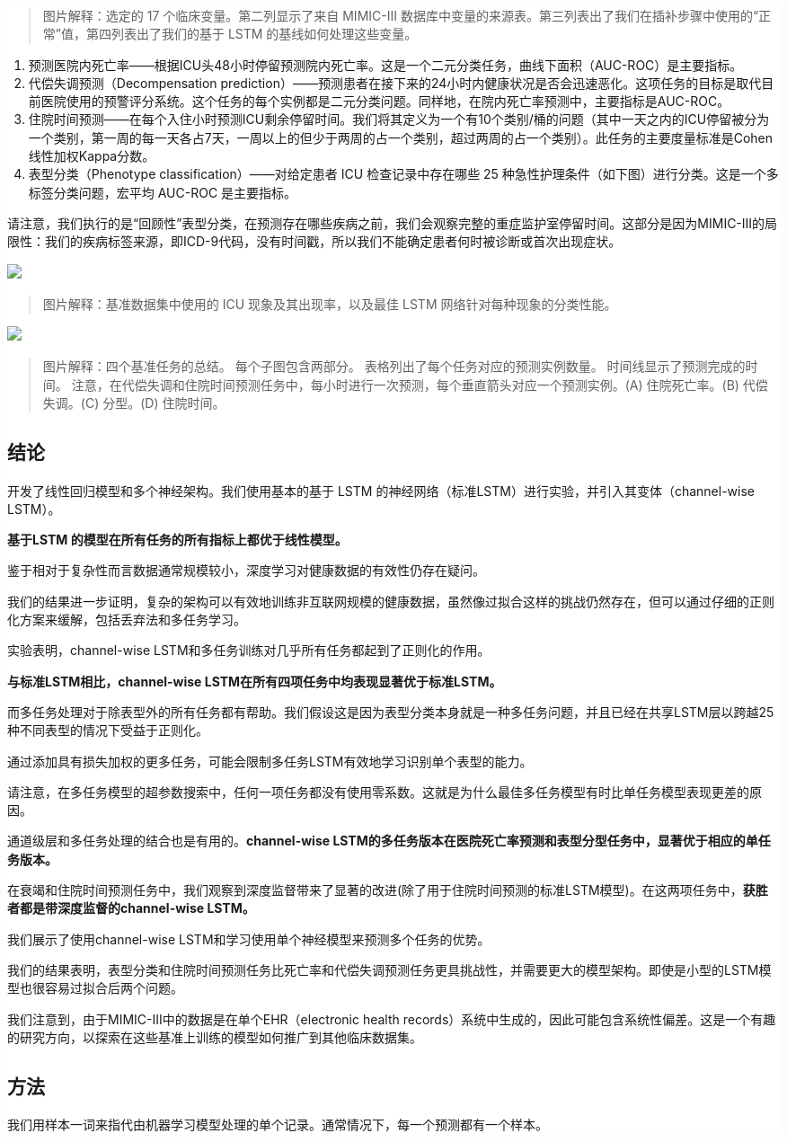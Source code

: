> 图片解释：选定的 17 个临床变量。第二列显示了来自 MIMIC-III 数据库中变量的来源表。第三列表出了我们在插补步骤中使用的“正常”值，第四列表出了我们的基于 LSTM 的基线如何处理这些变量。

1. 预测医院内死亡率——根据ICU头48小时停留预测院内死亡率。这是一个二元分类任务，曲线下面积（AUC-ROC）是主要指标。
2. 代偿失调预测（Decompensation prediction）——预测患者在接下来的24小时内健康状况是否会迅速恶化。这项任务的目标是取代目前医院使用的预警评分系统。这个任务的每个实例都是二元分类问题。同样地，在院内死亡率预测中，主要指标是AUC-ROC。
3. 住院时间预测——在每个入住小时预测ICU剩余停留时间。我们将其定义为一个有10个类别/桶的问题（其中一天之内的ICU停留被分为一个类别，第一周的每一天各占7天，一周以上的但少于两周的占一个类别，超过两周的占一个类别）。此任务的主要度量标准是Cohen线性加权Kappa分数。
4. 表型分类（Phenotype classification）——对给定患者 ICU 检查记录中存在哪些 25 种急性护理条件（如下图）进行分类。这是一个多标签分类问题，宏平均 AUC-ROC 是主要指标。

请注意，我们执行的是“回顾性”表型分类，在预测存在哪些疾病之前，我们会观察完整的重症监护室停留时间。这部分是因为MIMIC-III的局限性：我们的疾病标签来源，即ICD-9代码，没有时间戳，所以我们不能确定患者何时被诊断或首次出现症状。

![](table2.png)

> 图片解释：基准数据集中使用的 ICU 现象及其出现率，以及最佳 LSTM 网络针对每种现象的分类性能。

![](figure1.png)

> 图片解释：四个基准任务的总结。 每个子图包含两部分。 表格列出了每个任务对应的预测实例数量。 时间线显示了预测完成的时间。 注意，在代偿失调和住院时间预测任务中，每小时进行一次预测，每个垂直箭头对应一个预测实例。(A) 住院死亡率。(B) 代偿失调。(C) 分型。(D) 住院时间。

## 结论

开发了线性回归模型和多个神经架构。我们使用基本的基于 LSTM 的神经网络（标准LSTM）进行实验，并引入其变体（channel-wise LSTM）。

**基于LSTM 的模型在所有任务的所有指标上都优于线性模型。**

鉴于相对于复杂性而言数据通常规模较小，深度学习对健康数据的有效性仍存在疑问。

我们的结果进一步证明，复杂的架构可以有效地训练非互联网规模的健康数据，虽然像过拟合这样的挑战仍然存在，但可以通过仔细的正则化方案来缓解，包括丢弃法和多任务学习。

实验表明，channel-wise LSTM和多任务训练对几乎所有任务都起到了正则化的作用。

**与标准LSTM相比，channel-wise LSTM在所有四项任务中均表现显著优于标准LSTM。**

而多任务处理对于除表型外的所有任务都有帮助。我们假设这是因为表型分类本身就是一种多任务问题，并且已经在共享LSTM层以跨越25种不同表型的情况下受益于正则化。

通过添加具有损失加权的更多任务，可能会限制多任务LSTM有效地学习识别单个表型的能力。

请注意，在多任务模型的超参数搜索中，任何一项任务都没有使用零系数。这就是为什么最佳多任务模型有时比单任务模型表现更差的原因。

通道级层和多任务处理的结合也是有用的。**channel-wise LSTM的多任务版本在医院死亡率预测和表型分型任务中，显著优于相应的单任务版本。**

在衰竭和住院时间预测任务中，我们观察到深度监督带来了显著的改进(除了用于住院时间预测的标准LSTM模型)。在这两项任务中，**获胜者都是带深度监督的channel-wise LSTM。**

我们展示了使用channel-wise LSTM和学习使用单个神经模型来预测多个任务的优势。

我们的结果表明，表型分类和住院时间预测任务比死亡率和代偿失调预测任务更具挑战性，并需要更大的模型架构。即使是小型的LSTM模型也很容易过拟合后两个问题。

我们注意到，由于MIMIC-III中的数据是在单个EHR（electronic health records）系统中生成的，因此可能包含系统性偏差。这是一个有趣的研究方向，以探索在这些基准上训练的模型如何推广到其他临床数据集。

## 方法

我们用样本一词来指代由机器学习模型处理的单个记录。通常情况下，每一个预测都有一个样本。
